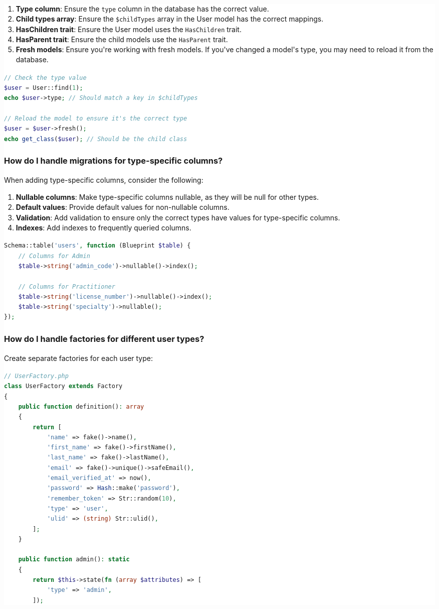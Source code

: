 1. **Type column**: Ensure the `type` column in the database has the correct value.
2. **Child types array**: Ensure the `$childTypes` array in the User model has the correct mappings.
3. **HasChildren trait**: Ensure the User model uses the `HasChildren` trait.
4. **HasParent trait**: Ensure the child models use the `HasParent` trait.
5. **Fresh models**: Ensure you're working with fresh models. If you've changed a model's type, you may need to reload it from the database.

```php
// Check the type value
$user = User::find(1);
echo $user->type; // Should match a key in $childTypes

// Reload the model to ensure it's the correct type
$user = $user->fresh();
echo get_class($user); // Should be the child class
```

### How do I handle migrations for type-specific columns?

When adding type-specific columns, consider the following:

1. **Nullable columns**: Make type-specific columns nullable, as they will be null for other types.
2. **Default values**: Provide default values for non-nullable columns.
3. **Validation**: Add validation to ensure only the correct types have values for type-specific columns.
4. **Indexes**: Add indexes to frequently queried columns.

```php
Schema::table('users', function (Blueprint $table) {
    // Columns for Admin
    $table->string('admin_code')->nullable()->index();
    
    // Columns for Practitioner
    $table->string('license_number')->nullable()->index();
    $table->string('specialty')->nullable();
});
```

### How do I handle factories for different user types?

Create separate factories for each user type:

```php
// UserFactory.php
class UserFactory extends Factory
{
    public function definition(): array
    {
        return [
            'name' => fake()->name(),
            'first_name' => fake()->firstName(),
            'last_name' => fake()->lastName(),
            'email' => fake()->unique()->safeEmail(),
            'email_verified_at' => now(),
            'password' => Hash::make('password'),
            'remember_token' => Str::random(10),
            'type' => 'user',
            'ulid' => (string) Str::ulid(),
        ];
    }
    
    public function admin(): static
    {
        return $this->state(fn (array $attributes) => [
            'type' => 'admin',
        ]);
```